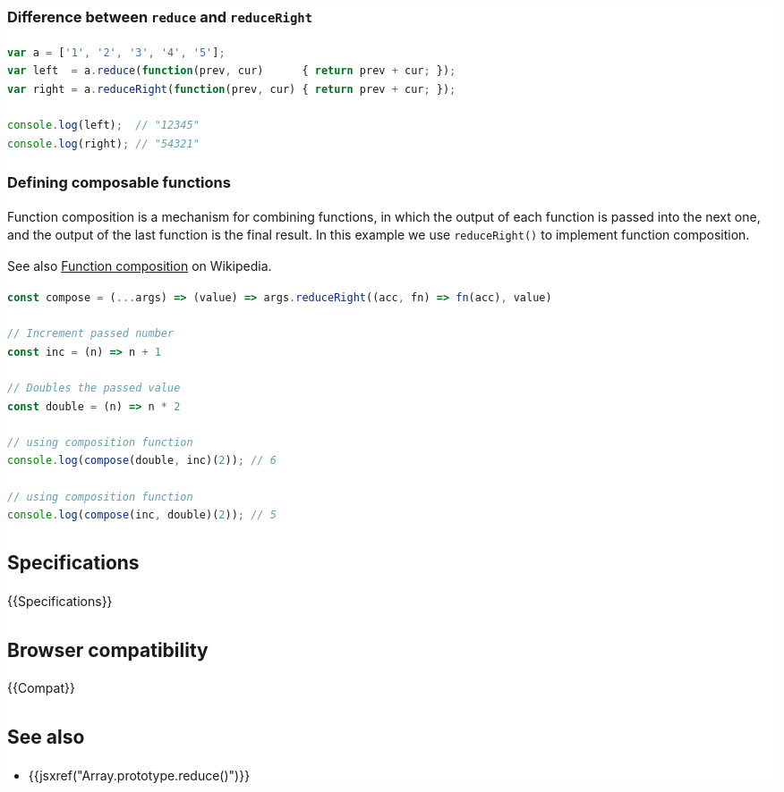 ```js
```

### Difference between `reduce` and `reduceRight`

```js
var a = ['1', '2', '3', '4', '5'];
var left  = a.reduce(function(prev, cur)      { return prev + cur; });
var right = a.reduceRight(function(prev, cur) { return prev + cur; });

console.log(left);  // "12345"
console.log(right); // "54321"
```

### Defining composable functions

Function composition is a mechanism for combining functions, in which the output
of each function is passed into the next one, and the output of the last
function is the final result. In this example we use `reduceRight()` to
implement function composition.

See also
[Function composition](<https://en.wikipedia.org/wiki/Function_composition_(computer_science)>)
on Wikipedia.

```js
const compose = (...args) => (value) => args.reduceRight((acc, fn) => fn(acc), value)

// Increment passed number
const inc = (n) => n + 1

// Doubles the passed value
const double = (n) => n * 2

// using composition function
console.log(compose(double, inc)(2)); // 6

// using composition function
console.log(compose(inc, double)(2)); // 5
```

## Specifications

{{Specifications}}

## Browser compatibility

{{Compat}}

## See also

- {{jsxref("Array.prototype.reduce()")}}
